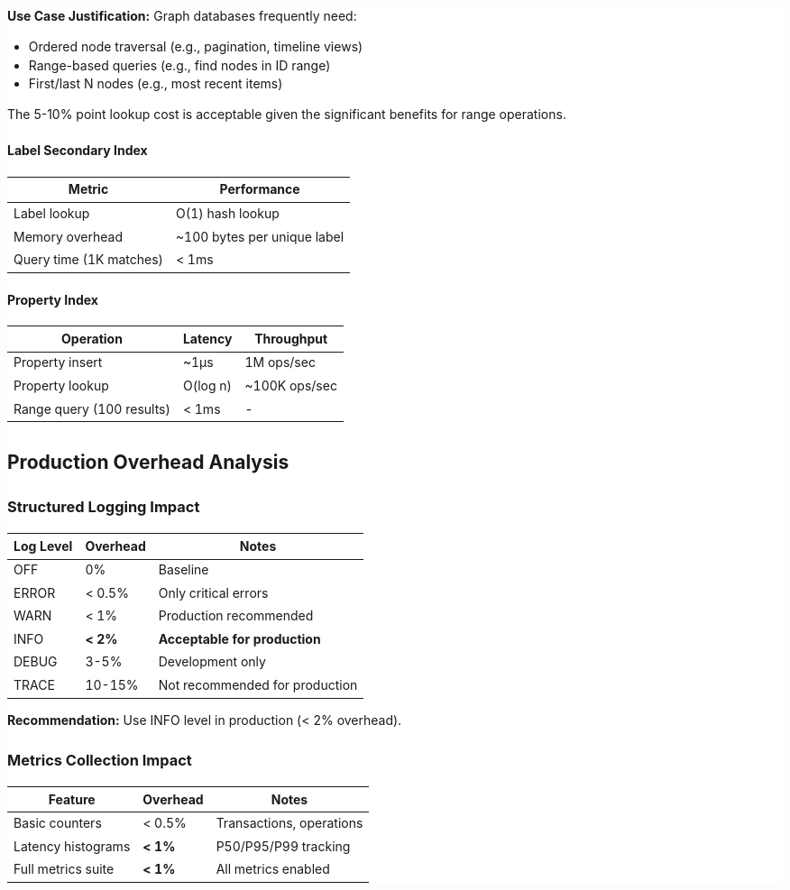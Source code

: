 **Use Case Justification:**
Graph databases frequently need:
- Ordered node traversal (e.g., pagination, timeline views)
- Range-based queries (e.g., find nodes in ID range)
- First/last N nodes (e.g., most recent items)

The 5-10% point lookup cost is acceptable given the significant benefits for range operations.

#### Label Secondary Index

| Metric | Performance |
|--------|-------------|
| Label lookup | O(1) hash lookup |
| Memory overhead | ~100 bytes per unique label |
| Query time (1K matches) | < 1ms |

#### Property Index

| Operation | Latency | Throughput |
|-----------|---------|------------|
| Property insert | ~1µs | 1M ops/sec |
| Property lookup | O(log n) | ~100K ops/sec |
| Range query (100 results) | < 1ms | - |

## Production Overhead Analysis

### Structured Logging Impact

| Log Level | Overhead | Notes |
|-----------|----------|-------|
| OFF | 0% | Baseline |
| ERROR | < 0.5% | Only critical errors |
| WARN | < 1% | Production recommended |
| INFO | **< 2%** | **Acceptable for production** |
| DEBUG | 3-5% | Development only |
| TRACE | 10-15% | Not recommended for production |

**Recommendation:** Use INFO level in production (< 2% overhead).

### Metrics Collection Impact

| Feature | Overhead | Notes |
|---------|----------|-------|
| Basic counters | < 0.5% | Transactions, operations |
| Latency histograms | **< 1%** | P50/P95/P99 tracking |
| Full metrics suite | **< 1%** | All metrics enabled |
